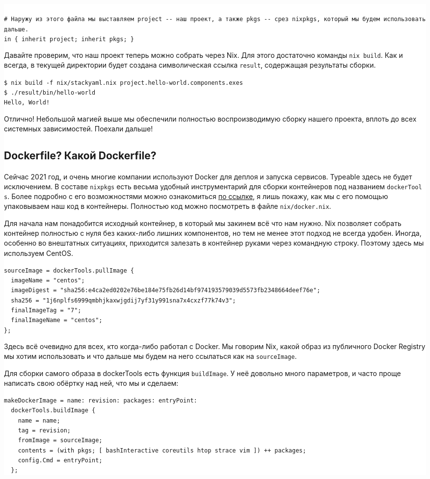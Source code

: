 ```

# Наружу из этого файла мы выставляем project -- наш проект, а также pkgs -- срез nixpkgs, который мы будем использовать дальше.
in { inherit project; inherit pkgs; }
```

Давайте проверим, что наш проект теперь можно собрать через Nix. Для этого достаточно команды `nix build`. Как и всегда, в текущей директории будет создана символическая ссылка `result`, содержащая результаты сборки.

```
$ nix build -f nix/stackyaml.nix project.hello-world.components.exes
$ ./result/bin/hello-world
Hello, World!
```

Отлично! Небольшой магией выше мы обеспечили полностью воспроизводимую сборку нашего проекта, вплоть до всех системных зависимостей. Поехали дальше!

## Dockerfile? Какой Dockerfile?

Сейчас 2021 год, и очень многие компании используют Docker для деплоя и запуска сервисов. Typeable здесь не будет исключением. В составе `nixpkgs` есть весьма удобный инструментарий для сборки контейнеров под названием `dockerTools`. Более подробно с его возможностями можно ознакомиться [по ссылке](https://nixos.org/guides/building-and-running-docker-images.html), я лишь покажу, как мы с его помощью упаковываем наш код в контейнеры. Полностью код можно посмотреть в файле `nix/docker.nix`.

Для начала нам понадобится исходный контейнер, в который мы закинем всё что нам нужно. Nix позволяет собрать контейнер полностью с нуля без каких-либо лишних компонентов, но тем не менее этот подход не всегда удобен. Иногда, особенно во внештатных ситуациях, приходится залезать в контейнер руками через командную строку. Поэтому здесь мы используем CentOS.

```
sourceImage = dockerTools.pullImage {
  imageName = "centos";
  imageDigest = "sha256:e4ca2ed0202e76be184e75fb26d14bf974193579039d5573fb2348664deef76e";
  sha256 = "1j6nplfs6999qmbhjkaxwjgdij7yf31y991sna7x4cxzf77k74v3";
  finalImageTag = "7";
  finalImageName = "centos";
};
```

Здесь всё очевидно для всех, кто когда-либо работал с Docker. Мы говорим Nix, какой образ из публичного Docker Registry мы хотим использовать и что дальше мы будем на него ссылаться как на `sourceImage`.

Для сборки самого образа в dockerTools есть функция `buildImage`. У неё довольно много параметров, и часто проще написать свою обёртку над ней, что мы и сделаем:

```
makeDockerImage = name: revision: packages: entryPoint:
  dockerTools.buildImage {
    name = name;
    tag = revision;
    fromImage = sourceImage;
    contents = (with pkgs; [ bashInteractive coreutils htop strace vim ]) ++ packages;
    config.Cmd = entryPoint;
  };
```


[^stacknote]: Stack поддерживает интеграцию с Nix при сборке, но она весьма ограничена и не подходит для многих случаев. Тем не менее, она достаточна, например, для сборки в процессе разработки.